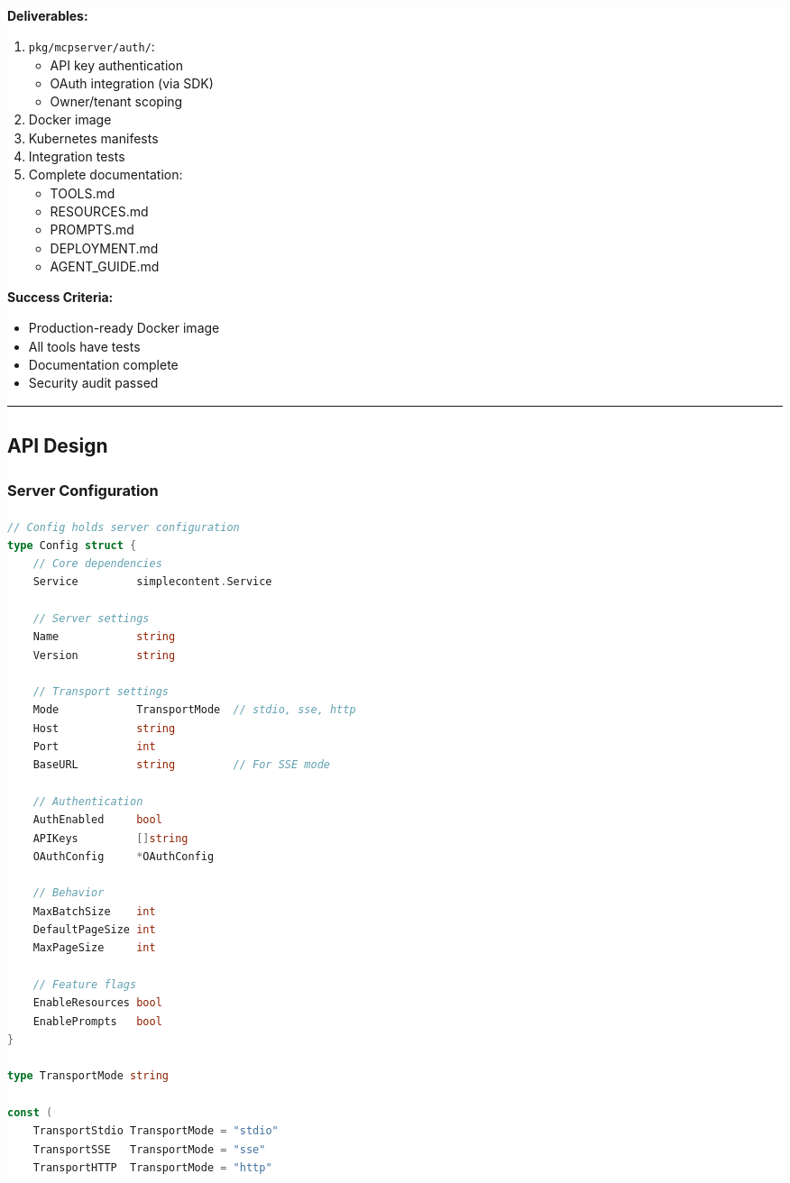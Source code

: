 **Deliverables:**
1. `pkg/mcpserver/auth/`:
   - API key authentication
   - OAuth integration (via SDK)
   - Owner/tenant scoping
2. Docker image
3. Kubernetes manifests
4. Integration tests
5. Complete documentation:
   - TOOLS.md
   - RESOURCES.md
   - PROMPTS.md
   - DEPLOYMENT.md
   - AGENT_GUIDE.md

**Success Criteria:**
- Production-ready Docker image
- All tools have tests
- Documentation complete
- Security audit passed

---

## API Design

### Server Configuration

```go
// Config holds server configuration
type Config struct {
    // Core dependencies
    Service         simplecontent.Service

    // Server settings
    Name            string
    Version         string

    // Transport settings
    Mode            TransportMode  // stdio, sse, http
    Host            string
    Port            int
    BaseURL         string         // For SSE mode

    // Authentication
    AuthEnabled     bool
    APIKeys         []string
    OAuthConfig     *OAuthConfig

    // Behavior
    MaxBatchSize    int
    DefaultPageSize int
    MaxPageSize     int

    // Feature flags
    EnableResources bool
    EnablePrompts   bool
}

type TransportMode string

const (
    TransportStdio TransportMode = "stdio"
    TransportSSE   TransportMode = "sse"
    TransportHTTP  TransportMode = "http"
```